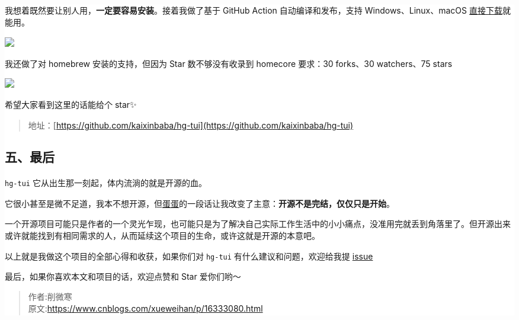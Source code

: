 我想着既然要让别人用，**一定要容易安装**。接着我做了基于 GitHub Action 自动编译和发布，支持 Windows、Linux、macOS [直接下载](https://github.com/kaixinbaba/hg-tui/releases)就能用。
 
![](https://img2022.cnblogs.com/blog/759200/202205/759200-20220531210155137-642531925.png)
 
我还做了对 homebrew 安装的支持，但因为 Star 数不够没有收录到 homecore 要求：30 forks、30 watchers、75 stars
 
![](https://img2022.cnblogs.com/blog/759200/202205/759200-20220531210159432-2067459766.png)
 
希望大家看到这里的话能给个 star✨

> 地址：[https://github.com/kaixinbaba/hg-tui](https://github.com/kaixinbaba/hg-tui)

## 五、最后
 
`hg-tui` 它从出生那一刻起，体内流淌的就是开源的血。
 
它很小甚至是微不足道，我本不想开源，但[蛋蛋](https://github.com/521xueweihan)的一段话让我改变了主意：**开源不是完结，仅仅只是开始**。
 
一个开源项目可能只是作者的一个灵光乍现，也可能只是为了解决自己实际工作生活中的小小痛点，没准用完就丢到角落里了。但开源出来或许就能找到有相同需求的人，从而延续这个项目的生命，或许这就是开源的本意吧。
 
以上就是我做这个项目的全部心得和收获，如果你们对 `hg-tui` 有什么建议和问题，欢迎给我提 [issue](https://github.com/kaixinbaba/hg-tui/issues)
 
最后，如果你喜欢本文和项目的话，欢迎点赞和 Star 爱你们哟～
> 作者:削微寒  
> 原文:https://www.cnblogs.com/xueweihan/p/16333080.html  
